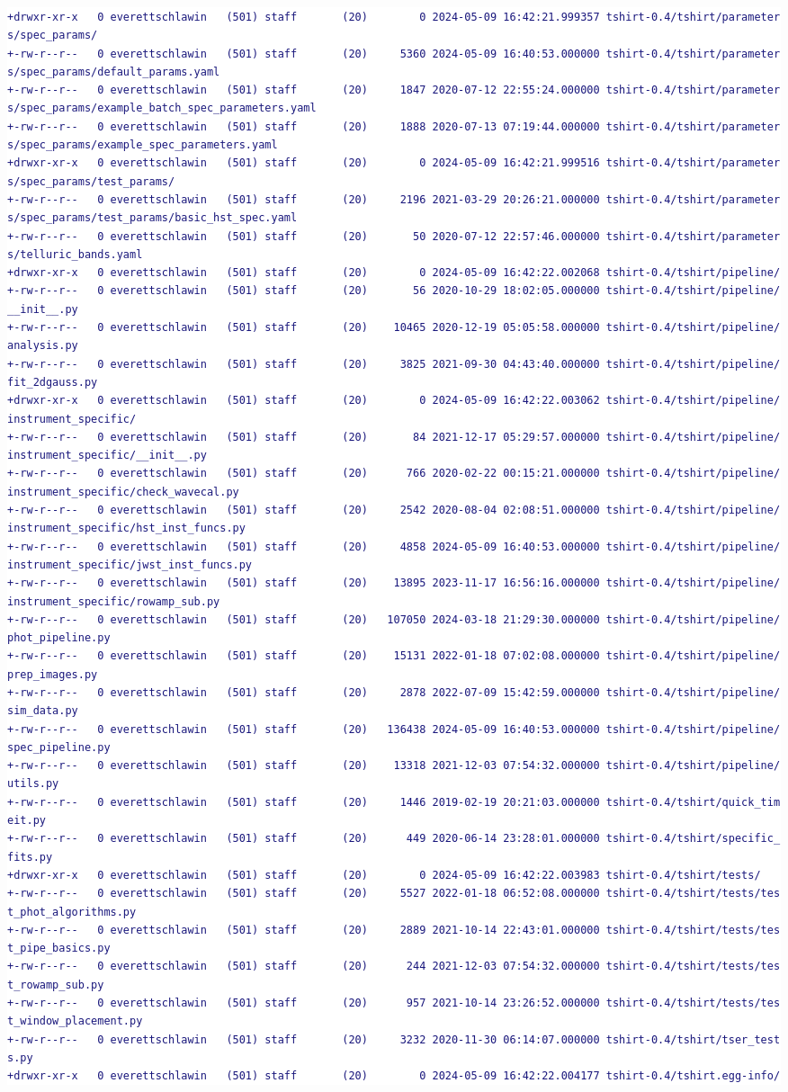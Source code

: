 ```diff
+drwxr-xr-x   0 everettschlawin   (501) staff       (20)        0 2024-05-09 16:42:21.999357 tshirt-0.4/tshirt/parameters/spec_params/
+-rw-r--r--   0 everettschlawin   (501) staff       (20)     5360 2024-05-09 16:40:53.000000 tshirt-0.4/tshirt/parameters/spec_params/default_params.yaml
+-rw-r--r--   0 everettschlawin   (501) staff       (20)     1847 2020-07-12 22:55:24.000000 tshirt-0.4/tshirt/parameters/spec_params/example_batch_spec_parameters.yaml
+-rw-r--r--   0 everettschlawin   (501) staff       (20)     1888 2020-07-13 07:19:44.000000 tshirt-0.4/tshirt/parameters/spec_params/example_spec_parameters.yaml
+drwxr-xr-x   0 everettschlawin   (501) staff       (20)        0 2024-05-09 16:42:21.999516 tshirt-0.4/tshirt/parameters/spec_params/test_params/
+-rw-r--r--   0 everettschlawin   (501) staff       (20)     2196 2021-03-29 20:26:21.000000 tshirt-0.4/tshirt/parameters/spec_params/test_params/basic_hst_spec.yaml
+-rw-r--r--   0 everettschlawin   (501) staff       (20)       50 2020-07-12 22:57:46.000000 tshirt-0.4/tshirt/parameters/telluric_bands.yaml
+drwxr-xr-x   0 everettschlawin   (501) staff       (20)        0 2024-05-09 16:42:22.002068 tshirt-0.4/tshirt/pipeline/
+-rw-r--r--   0 everettschlawin   (501) staff       (20)       56 2020-10-29 18:02:05.000000 tshirt-0.4/tshirt/pipeline/__init__.py
+-rw-r--r--   0 everettschlawin   (501) staff       (20)    10465 2020-12-19 05:05:58.000000 tshirt-0.4/tshirt/pipeline/analysis.py
+-rw-r--r--   0 everettschlawin   (501) staff       (20)     3825 2021-09-30 04:43:40.000000 tshirt-0.4/tshirt/pipeline/fit_2dgauss.py
+drwxr-xr-x   0 everettschlawin   (501) staff       (20)        0 2024-05-09 16:42:22.003062 tshirt-0.4/tshirt/pipeline/instrument_specific/
+-rw-r--r--   0 everettschlawin   (501) staff       (20)       84 2021-12-17 05:29:57.000000 tshirt-0.4/tshirt/pipeline/instrument_specific/__init__.py
+-rw-r--r--   0 everettschlawin   (501) staff       (20)      766 2020-02-22 00:15:21.000000 tshirt-0.4/tshirt/pipeline/instrument_specific/check_wavecal.py
+-rw-r--r--   0 everettschlawin   (501) staff       (20)     2542 2020-08-04 02:08:51.000000 tshirt-0.4/tshirt/pipeline/instrument_specific/hst_inst_funcs.py
+-rw-r--r--   0 everettschlawin   (501) staff       (20)     4858 2024-05-09 16:40:53.000000 tshirt-0.4/tshirt/pipeline/instrument_specific/jwst_inst_funcs.py
+-rw-r--r--   0 everettschlawin   (501) staff       (20)    13895 2023-11-17 16:56:16.000000 tshirt-0.4/tshirt/pipeline/instrument_specific/rowamp_sub.py
+-rw-r--r--   0 everettschlawin   (501) staff       (20)   107050 2024-03-18 21:29:30.000000 tshirt-0.4/tshirt/pipeline/phot_pipeline.py
+-rw-r--r--   0 everettschlawin   (501) staff       (20)    15131 2022-01-18 07:02:08.000000 tshirt-0.4/tshirt/pipeline/prep_images.py
+-rw-r--r--   0 everettschlawin   (501) staff       (20)     2878 2022-07-09 15:42:59.000000 tshirt-0.4/tshirt/pipeline/sim_data.py
+-rw-r--r--   0 everettschlawin   (501) staff       (20)   136438 2024-05-09 16:40:53.000000 tshirt-0.4/tshirt/pipeline/spec_pipeline.py
+-rw-r--r--   0 everettschlawin   (501) staff       (20)    13318 2021-12-03 07:54:32.000000 tshirt-0.4/tshirt/pipeline/utils.py
+-rw-r--r--   0 everettschlawin   (501) staff       (20)     1446 2019-02-19 20:21:03.000000 tshirt-0.4/tshirt/quick_timeit.py
+-rw-r--r--   0 everettschlawin   (501) staff       (20)      449 2020-06-14 23:28:01.000000 tshirt-0.4/tshirt/specific_fits.py
+drwxr-xr-x   0 everettschlawin   (501) staff       (20)        0 2024-05-09 16:42:22.003983 tshirt-0.4/tshirt/tests/
+-rw-r--r--   0 everettschlawin   (501) staff       (20)     5527 2022-01-18 06:52:08.000000 tshirt-0.4/tshirt/tests/test_phot_algorithms.py
+-rw-r--r--   0 everettschlawin   (501) staff       (20)     2889 2021-10-14 22:43:01.000000 tshirt-0.4/tshirt/tests/test_pipe_basics.py
+-rw-r--r--   0 everettschlawin   (501) staff       (20)      244 2021-12-03 07:54:32.000000 tshirt-0.4/tshirt/tests/test_rowamp_sub.py
+-rw-r--r--   0 everettschlawin   (501) staff       (20)      957 2021-10-14 23:26:52.000000 tshirt-0.4/tshirt/tests/test_window_placement.py
+-rw-r--r--   0 everettschlawin   (501) staff       (20)     3232 2020-11-30 06:14:07.000000 tshirt-0.4/tshirt/tser_tests.py
+drwxr-xr-x   0 everettschlawin   (501) staff       (20)        0 2024-05-09 16:42:22.004177 tshirt-0.4/tshirt.egg-info/
```